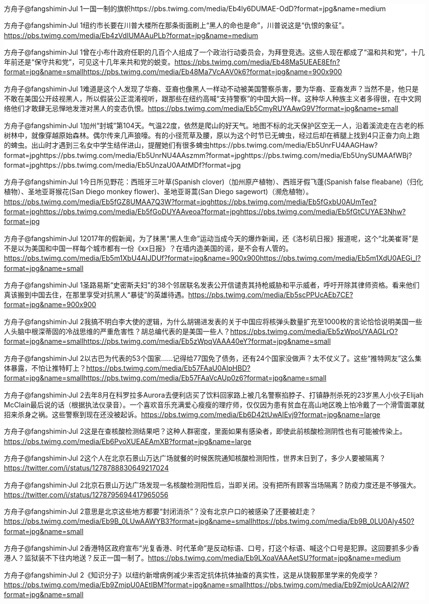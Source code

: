 方舟子@fangshimin·Jul 1一国一制的旗帜https://pbs.twimg.com/media/Eb4ly6DUMAE-OdD?format=jpg&name=medium

方舟子@fangshimin·Jul 1纽约市长要在川普大楼所在那条街面刷上“黑人的命也是命”，川普说这是“仇恨的象征”。https://pbs.twimg.com/media/Eb4zVdIUMAAuPLb?format=jpg&name=medium

方舟子@fangshimin·Jul 1曾在小布什政府任职的几百个人组成了一个政治行动委员会，为拜登竞选。这些人现在都成了“温和共和党”，十几年前还是“保守共和党”，可见这十几年来共和党的蜕变。https://pbs.twimg.com/media/Eb48Ma5UEAE8Efn?format=jpg&name=smallhttps://pbs.twimg.com/media/Eb48Ma7VcAAV0k6?format=jpg&name=900x900

方舟子@fangshimin·Jul 1难道是这个人发现了华裔、亚裔也像黑人一样动不动被美国警察杀害，要为华裔、亚裔发声？当然不是，他只是不敢在美国公开歧视黑人，所以假装公正混淆视听，跟那些在纽约高喊“支持警察”的中国大妈一样。这种华人种族主义者多得很，在中文网络他们才敢肆无忌惮地发泄对黑人的变态仇恨。https://pbs.twimg.com/media/Eb5CmyRUYAAwG9V?format=jpg&name=small

方舟子@fangshimin·Jul 1加州“封城”第104天。气温22度，依然是爬山的好天气。地图不标的北天保护区空无一人，沿着溪流走在古老的栎树林中，就像穿越原始森林。偶尔传来几声狼嚎。有的小径荒草及腰，原以为这个时节已无蜱虫，经过后却在裤腿上找到4只正奋力向上跑的蜱虫。出山时才遇到三名女中学生结伴进山，提醒她们有很多蜱虫https://pbs.twimg.com/media/Eb5UnrFU4AAGHaw?format=jpghttps://pbs.twimg.com/media/Eb5UnrNU4AAszmm?format=jpghttps://pbs.twimg.com/media/Eb5UnySUMAAfWBj?format=jpghttps://pbs.twimg.com/media/Eb5UnzaU0AAtMDf?format=jpg

方舟子@fangshimin·Jul 1今日所见野花：西班牙三叶草(Spanish clover)（加州原产植物）、西班牙假飞蓬(Spanish false fleabane)（归化植物）、圣地亚哥猴花(San Diego monkey flower)、圣地亚哥蒿(San Diego sagewort)（濒危植物）。https://pbs.twimg.com/media/Eb5fGZ8UMAA7Q3W?format=jpghttps://pbs.twimg.com/media/Eb5fGxbU0AUmTeq?format=jpghttps://pbs.twimg.com/media/Eb5fGoDUYAAveoa?format=jpghttps://pbs.twimg.com/media/Eb5fGtCUYAE3Nhw?format=jpg

方舟子@fangshimin·Jul 12017年的假新闻，为了抹黑“黑人生命”运动当成今天的爆炸新闻，还《洛杉矶日报》报道呢，这个“北美崔哥”是不是以为美国和中国一样每个城市都有一份《xx日报》？在墙内造美国的谣，是不会有人管的。https://pbs.twimg.com/media/Eb5m1XbU4AIJDUf?format=jpg&name=900x900https://pbs.twimg.com/media/Eb5m1XdU0AEGi_l?format=jpg&name=small

方舟子@fangshimin·Jul 1圣路易斯“史密斯夫妇”的38个邻居联名发表公开信谴责其持枪威胁和平示威者，呼吁开除其律师资格。看来他们真该搬到中国去住，在那里享受对抗黑人“暴徒”的英雄待遇。https://pbs.twimg.com/media/Eb5scPPUcAEb7CE?format=jpg&name=900x900

方舟子@fangshimin·Jul 2我搞不明白李大使的逻辑，为什么胡锡进发表的关于中国应将核弹头数量扩充至1000枚的言论恰恰说明美国一些人头脑中根深蒂固的冷战思维的严重危害性？胡总编代表的是美国一些人？https://pbs.twimg.com/media/Eb5zWpoUYAAGLrO?format=jpg&name=smallhttps://pbs.twimg.com/media/Eb5zWpqVAAA40eY?format=jpg&name=small

方舟子@fangshimin·Jul 2以古巴为代表的53个国家……记得给77国免了债务，还有24个国家没做声？太不仗义了。这些“推特网友”这么集体暴露，不怕让推特盯上？https://pbs.twimg.com/media/Eb57FAaU0AIpHBD?format=jpg&name=smallhttps://pbs.twimg.com/media/Eb57FAaVcAUp0z6?format=jpg&name=small

方舟子@fangshimin·Jul 2去年8月在科罗拉多Aurora去便利店买了饮料回家路上被几名警察掐脖子、打镇静剂杀死的23岁黑人小伙子Elijah McClain最后说的话（根据执法仪录音）。一个喜欢音乐充满爱心瘦瘦的理疗师，仅仅因为患有贫血在高山地区晚上怕冷戴了一个滑雪面罩就招来杀身之祸。这些警察到现在还没被起诉。https://pbs.twimg.com/media/Eb6D42tUwAIEvj9?format=jpg&name=large

方舟子@fangshimin·Jul 2这是在查核酸检测结果吧？这种人群密度，里面如果有感染者，即使此前核酸检测阴性也有可能被传染上。https://pbs.twimg.com/media/Eb6PvoXUEAEAmXB?format=jpg&name=large

方舟子@fangshimin·Jul 2这个人在北京石景山万达广场就餐的时候医院通知核酸检测阳性，世界末日到了，多少人要被隔离？https://twitter.com/i/status/1278788830649217024

方舟子@fangshimin·Jul 2北京石景山万达广场发现一名核酸检测阳性后，当即关闭。没有把所有顾客当场隔离？防疫力度还是不够强大。https://twitter.com/i/status/1278795694417965056

方舟子@fangshimin·Jul 2意思是北京这些地方都要“封闭消杀”？没有北京户口的被感染了还要被赶走？https://pbs.twimg.com/media/Eb9B_0LUwAAWYB3?format=jpg&name=smallhttps://pbs.twimg.com/media/Eb9B_0LU0AIy450?format=jpg&name=small

方舟子@fangshimin·Jul 2香港特区政府宣布“光复香港、时代革命”是反动标语、口号，打这个标语、喊这个口号是犯罪。这回要抓多少香港人？监狱装不下往内地送？反正一国一制了。https://pbs.twimg.com/media/Eb9LXoaVAAAetSU?format=jpg&name=medium

方舟子@fangshimin·Jul 2《知识分子》以纽约新增病例减少来否定抗体抗体抽查的真实性，这是从饶毅那里学来的免疫学？https://pbs.twimg.com/media/Eb9ZmjpU0AEtIBM?format=jpg&name=smallhttps://pbs.twimg.com/media/Eb9ZmjoUcAAI2jW?format=jpg&name=small

